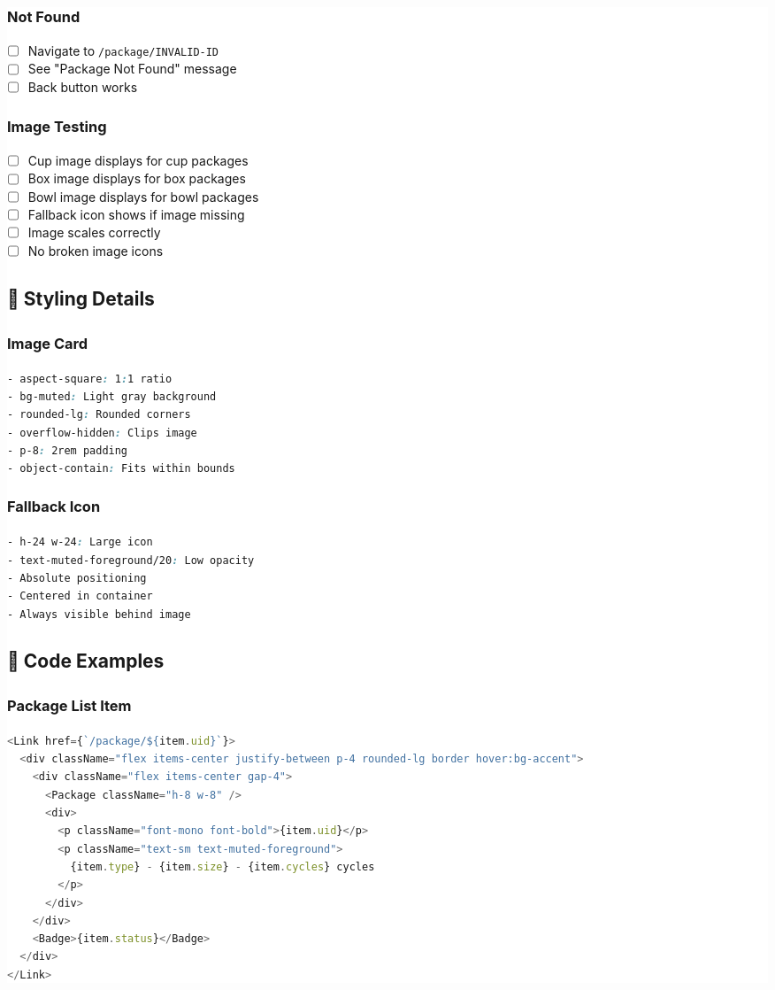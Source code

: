 ### Not Found
- [ ] Navigate to `/package/INVALID-ID`
- [ ] See "Package Not Found" message
- [ ] Back button works

### Image Testing
- [ ] Cup image displays for cup packages
- [ ] Box image displays for box packages
- [ ] Bowl image displays for bowl packages
- [ ] Fallback icon shows if image missing
- [ ] Image scales correctly
- [ ] No broken image icons

## 🎨 Styling Details

### Image Card
```css
- aspect-square: 1:1 ratio
- bg-muted: Light gray background
- rounded-lg: Rounded corners
- overflow-hidden: Clips image
- p-8: 2rem padding
- object-contain: Fits within bounds
```

### Fallback Icon
```css
- h-24 w-24: Large icon
- text-muted-foreground/20: Low opacity
- Absolute positioning
- Centered in container
- Always visible behind image
```

## 📝 Code Examples

### Package List Item
```typescript
<Link href={`/package/${item.uid}`}>
  <div className="flex items-center justify-between p-4 rounded-lg border hover:bg-accent">
    <div className="flex items-center gap-4">
      <Package className="h-8 w-8" />
      <div>
        <p className="font-mono font-bold">{item.uid}</p>
        <p className="text-sm text-muted-foreground">
          {item.type} - {item.size} - {item.cycles} cycles
        </p>
      </div>
    </div>
    <Badge>{item.status}</Badge>
  </div>
</Link>
```
